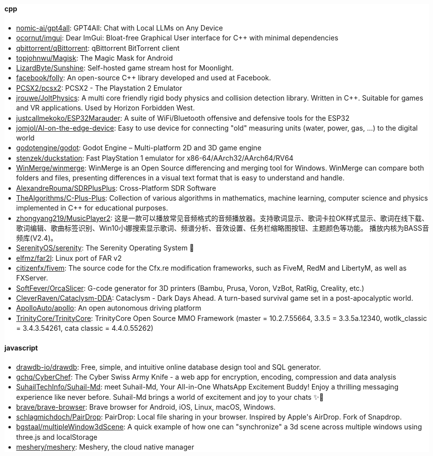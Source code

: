 #### cpp
* [nomic-ai/gpt4all](https://github.com/nomic-ai/gpt4all): GPT4All: Chat with Local LLMs on Any Device
* [ocornut/imgui](https://github.com/ocornut/imgui): Dear ImGui: Bloat-free Graphical User interface for C++ with minimal dependencies
* [qbittorrent/qBittorrent](https://github.com/qbittorrent/qBittorrent): qBittorrent BitTorrent client
* [topjohnwu/Magisk](https://github.com/topjohnwu/Magisk): The Magic Mask for Android
* [LizardByte/Sunshine](https://github.com/LizardByte/Sunshine): Self-hosted game stream host for Moonlight.
* [facebook/folly](https://github.com/facebook/folly): An open-source C++ library developed and used at Facebook.
* [PCSX2/pcsx2](https://github.com/PCSX2/pcsx2): PCSX2 - The Playstation 2 Emulator
* [jrouwe/JoltPhysics](https://github.com/jrouwe/JoltPhysics): A multi core friendly rigid body physics and collision detection library. Written in C++. Suitable for games and VR applications. Used by Horizon Forbidden West.
* [justcallmekoko/ESP32Marauder](https://github.com/justcallmekoko/ESP32Marauder): A suite of WiFi/Bluetooth offensive and defensive tools for the ESP32
* [jomjol/AI-on-the-edge-device](https://github.com/jomjol/AI-on-the-edge-device): Easy to use device for connecting "old" measuring units (water, power, gas, ...) to the digital world
* [godotengine/godot](https://github.com/godotengine/godot): Godot Engine – Multi-platform 2D and 3D game engine
* [stenzek/duckstation](https://github.com/stenzek/duckstation): Fast PlayStation 1 emulator for x86-64/AArch32/AArch64/RV64
* [WinMerge/winmerge](https://github.com/WinMerge/winmerge): WinMerge is an Open Source differencing and merging tool for Windows. WinMerge can compare both folders and files, presenting differences in a visual text format that is easy to understand and handle.
* [AlexandreRouma/SDRPlusPlus](https://github.com/AlexandreRouma/SDRPlusPlus): Cross-Platform SDR Software
* [TheAlgorithms/C-Plus-Plus](https://github.com/TheAlgorithms/C-Plus-Plus): Collection of various algorithms in mathematics, machine learning, computer science and physics implemented in C++ for educational purposes.
* [zhongyang219/MusicPlayer2](https://github.com/zhongyang219/MusicPlayer2): 这是一款可以播放常见音频格式的音频播放器。支持歌词显示、歌词卡拉OK样式显示、歌词在线下载、歌词编辑、歌曲标签识别、Win10小娜搜索显示歌词、频谱分析、音效设置、任务栏缩略图按钮、主题颜色等功能。 播放内核为BASS音频库(V2.4)。
* [SerenityOS/serenity](https://github.com/SerenityOS/serenity): The Serenity Operating System 🐞
* [elfmz/far2l](https://github.com/elfmz/far2l): Linux port of FAR v2
* [citizenfx/fivem](https://github.com/citizenfx/fivem): The source code for the Cfx.re modification frameworks, such as FiveM, RedM and LibertyM, as well as FXServer.
* [SoftFever/OrcaSlicer](https://github.com/SoftFever/OrcaSlicer): G-code generator for 3D printers (Bambu, Prusa, Voron, VzBot, RatRig, Creality, etc.)
* [CleverRaven/Cataclysm-DDA](https://github.com/CleverRaven/Cataclysm-DDA): Cataclysm - Dark Days Ahead. A turn-based survival game set in a post-apocalyptic world.
* [ApolloAuto/apollo](https://github.com/ApolloAuto/apollo): An open autonomous driving platform
* [TrinityCore/TrinityCore](https://github.com/TrinityCore/TrinityCore): TrinityCore Open Source MMO Framework (master = 10.2.7.55664, 3.3.5 = 3.3.5a.12340, wotlk_classic = 3.4.3.54261, cata classic = 4.4.0.55262)

#### javascript
* [drawdb-io/drawdb](https://github.com/drawdb-io/drawdb): Free, simple, and intuitive online database design tool and SQL generator.
* [gchq/CyberChef](https://github.com/gchq/CyberChef): The Cyber Swiss Army Knife - a web app for encryption, encoding, compression and data analysis
* [SuhailTechInfo/Suhail-Md](https://github.com/SuhailTechInfo/Suhail-Md): meet Suhail-Md, Your All-in-One WhatsApp Excitement Buddy! Enjoy a thrilling messaging experience like never before. Suhail-Md brings a world of excitement and joy to your chats ✨🤖
* [brave/brave-browser](https://github.com/brave/brave-browser): Brave browser for Android, iOS, Linux, macOS, Windows.
* [schlagmichdoch/PairDrop](https://github.com/schlagmichdoch/PairDrop): PairDrop: Local file sharing in your browser. Inspired by Apple's AirDrop. Fork of Snapdrop.
* [bgstaal/multipleWindow3dScene](https://github.com/bgstaal/multipleWindow3dScene): A quick example of how one can "synchronize" a 3d scene across multiple windows using three.js and localStorage
* [meshery/meshery](https://github.com/meshery/meshery): Meshery, the cloud native manager